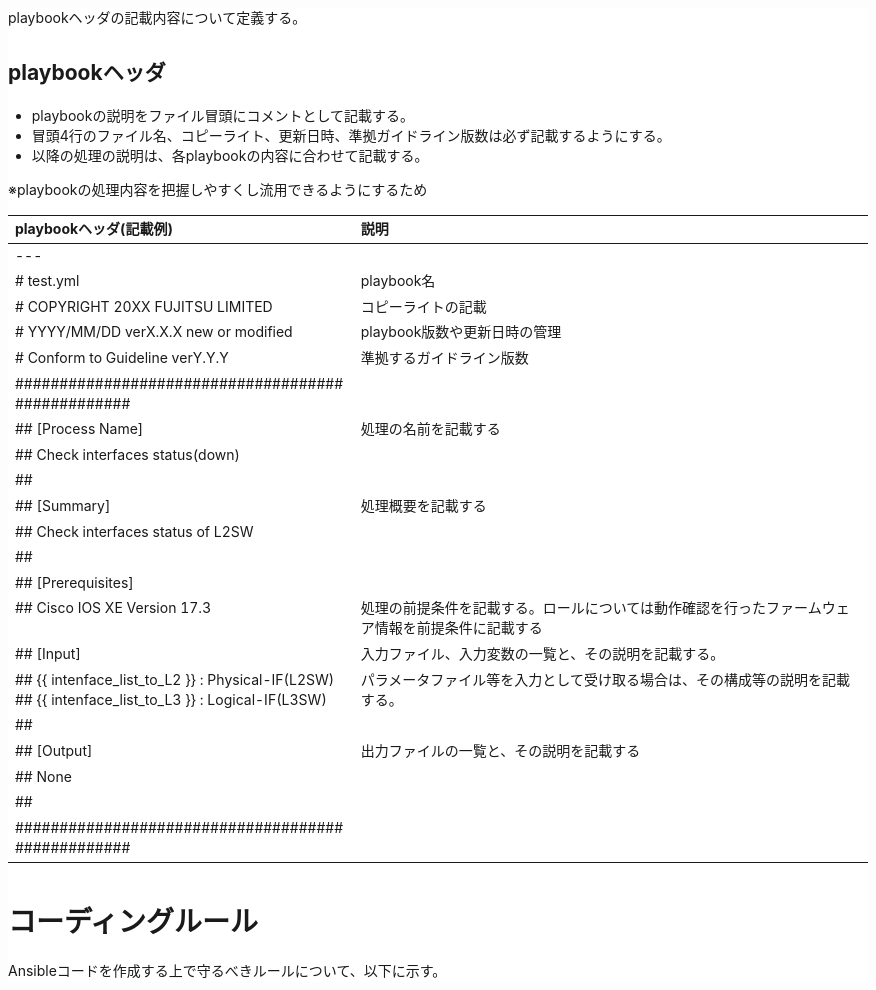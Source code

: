 playbookヘッダの記載内容について定義する。

## playbookヘッダ

- playbookの説明をファイル冒頭にコメントとして記載する。
- 冒頭4行のファイル名、コピーライト、更新日時、準拠ガイドライン版数は必ず記載するようにする。  
- 以降の処理の説明は、各playbookの内容に合わせて記載する。  
  
※playbookの処理内容を把握しやすくし流用できるようにするため

|playbookヘッダ(記載例) |説明 |
|:--- |:--- |
|--- | |
|# test.yml |playbook名 |
|# COPYRIGHT 20XX FUJITSU LIMITED |コピーライトの記載 |
|# YYYY/MM/DD verX.X.X new or modified |playbook版数や更新日時の管理 |
|# Conform to Guideline verY.Y.Y |準拠するガイドライン版数 |
|################################################## | |
|## [Process Name] |処理の名前を記載する |
|##   Check interfaces status(down) | |
|## | |
|## [Summary] |処理概要を記載する |
|##   Check interfaces status of L2SW | |
|## | |
|## [Prerequisites] | |
|##   Cisco IOS XE Version 17.3 |処理の前提条件を記載する。ロールについては動作確認を行ったファームウェア情報を前提条件に記載する |
|## [Input] |入力ファイル、入力変数の一覧と、その説明を記載する。 |
|##   {{ intenface_list_to_L2 }} : Physical-IF(L2SW)<br>##   {{ intenface_list_to_L3 }} : Logical-IF(L3SW)|パラメータファイル等を入力として受け取る場合は、その構成等の説明を記載する。 |
|## | |
|## [Output] |出力ファイルの一覧と、その説明を記載する |
|##   None | |
|## | |
|################################################## | |

# コーディングルール

Ansibleコードを作成する上で守るべきルールについて、以下に示す。
